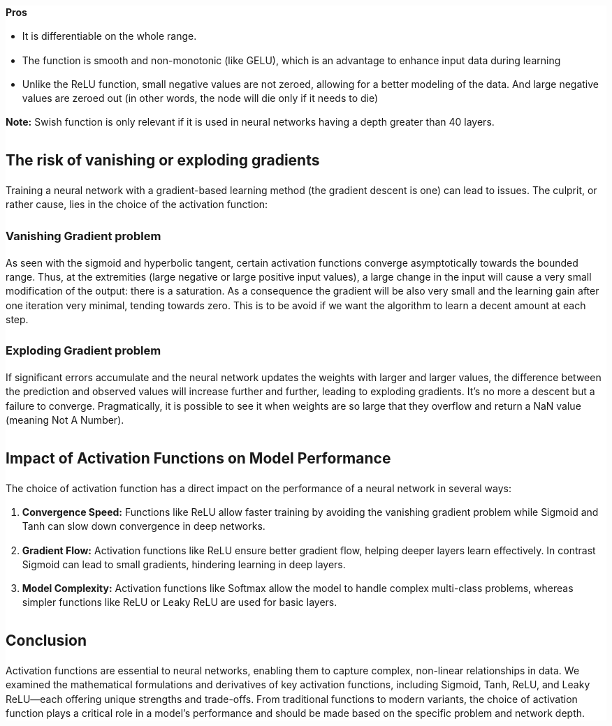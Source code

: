 **Pros**

* It is differentiable on the whole range.
* The function is smooth and non-monotonic (like GELU), which is an advantage to enhance input data during learning

* Unlike the ReLU function, small negative values are not zeroed, allowing for a better modeling of the data. And large negative values are zeroed out (in other words, the node will die only if it needs to die)

**Note:** Swish function is only relevant if it is used in neural networks having a depth greater than 40 layers.

## The risk of vanishing or exploding gradients

Training a neural network with a gradient-based learning method (the gradient descent is one) can lead to issues. The culprit, or rather cause, lies in the choice of the activation function:

### Vanishing Gradient problem
As seen with the sigmoid and hyperbolic tangent, certain activation functions converge asymptotically towards the bounded range. Thus, at the extremities (large negative or large positive input values), a large change in the input will cause a very small modification of the output: there is a saturation. As a consequence the gradient will be also very small and the learning gain after one iteration very minimal, tending towards zero. This is to be avoid if we want the algorithm to learn a decent amount at each step.

### Exploding Gradient problem 
If significant errors accumulate and the neural network updates the weights with larger and larger values, the difference between the prediction and observed values will increase further and further, leading to exploding gradients. It’s no more a descent but a failure to converge. Pragmatically, it is possible to see it when weights are so large that they overflow and return a NaN value (meaning Not A Number).

## Impact of Activation Functions on Model Performance

The choice of activation function has a direct impact on the performance of a neural network in several ways:

1. **Convergence Speed:** Functions like ReLU allow faster training by avoiding the vanishing gradient problem while Sigmoid and Tanh can slow down convergence in deep networks.

2. **Gradient Flow:** Activation functions like ReLU ensure better gradient flow, helping deeper layers learn effectively. In contrast Sigmoid can lead to small gradients, hindering learning in deep layers.

3. **Model Complexity:** Activation functions like Softmax allow the model to handle complex multi-class problems, whereas simpler functions like ReLU or Leaky ReLU are used for basic layers.




## Conclusion

Activation functions are essential to neural networks, enabling them to capture complex, non-linear relationships in data. We examined the mathematical formulations and derivatives of key activation functions, including Sigmoid, Tanh, ReLU, and Leaky ReLU—each offering unique strengths and trade-offs. From traditional functions to modern variants, the choice of activation function plays a critical role in a model’s performance and should be made based on the specific problem and network depth.